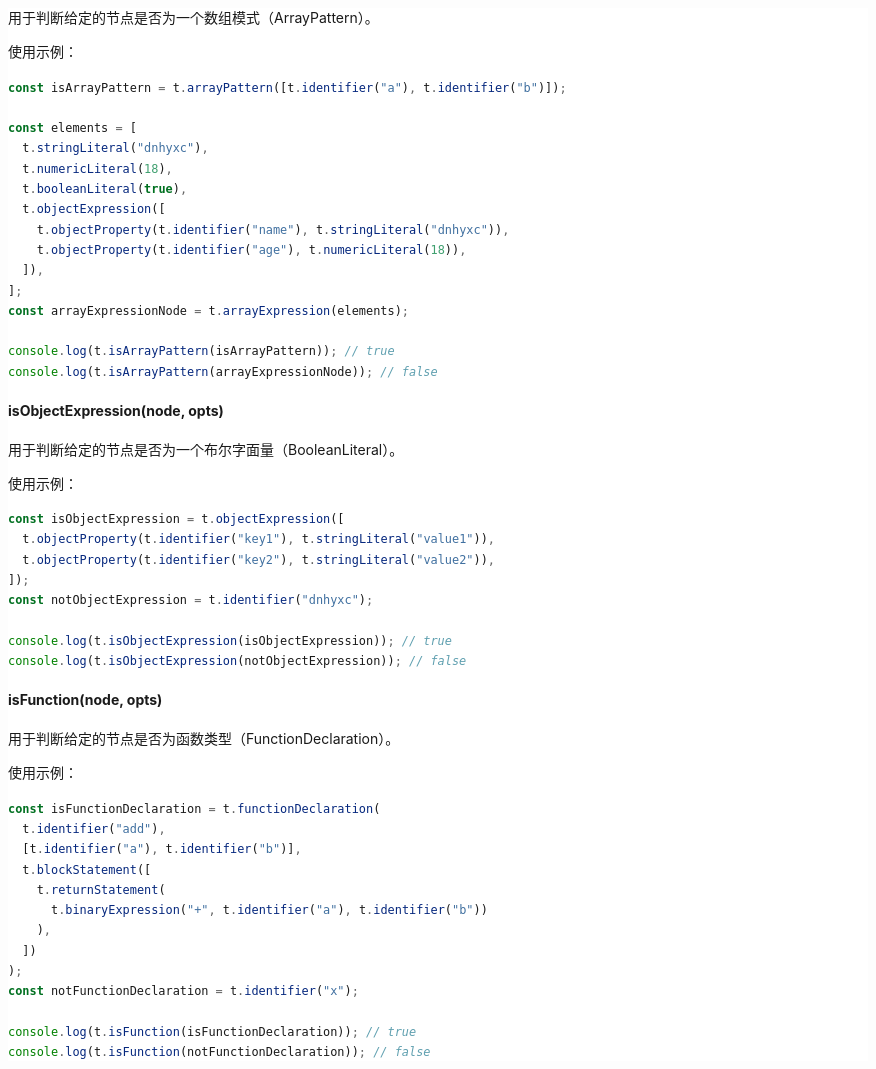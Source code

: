 用于判断给定的节点是否为一个数组模式（ArrayPattern）。

使用示例：

```js
const isArrayPattern = t.arrayPattern([t.identifier("a"), t.identifier("b")]);

const elements = [
  t.stringLiteral("dnhyxc"),
  t.numericLiteral(18),
  t.booleanLiteral(true),
  t.objectExpression([
    t.objectProperty(t.identifier("name"), t.stringLiteral("dnhyxc")),
    t.objectProperty(t.identifier("age"), t.numericLiteral(18)),
  ]),
];
const arrayExpressionNode = t.arrayExpression(elements);

console.log(t.isArrayPattern(isArrayPattern)); // true
console.log(t.isArrayPattern(arrayExpressionNode)); // false
```

#### isObjectExpression(node, opts)

用于判断给定的节点是否为一个布尔字面量（BooleanLiteral）。

使用示例：

```js
const isObjectExpression = t.objectExpression([
  t.objectProperty(t.identifier("key1"), t.stringLiteral("value1")),
  t.objectProperty(t.identifier("key2"), t.stringLiteral("value2")),
]);
const notObjectExpression = t.identifier("dnhyxc");

console.log(t.isObjectExpression(isObjectExpression)); // true
console.log(t.isObjectExpression(notObjectExpression)); // false
```

#### isFunction(node, opts)

用于判断给定的节点是否为函数类型（FunctionDeclaration）。

使用示例：

```js
const isFunctionDeclaration = t.functionDeclaration(
  t.identifier("add"),
  [t.identifier("a"), t.identifier("b")],
  t.blockStatement([
    t.returnStatement(
      t.binaryExpression("+", t.identifier("a"), t.identifier("b"))
    ),
  ])
);
const notFunctionDeclaration = t.identifier("x");

console.log(t.isFunction(isFunctionDeclaration)); // true
console.log(t.isFunction(notFunctionDeclaration)); // false
```

